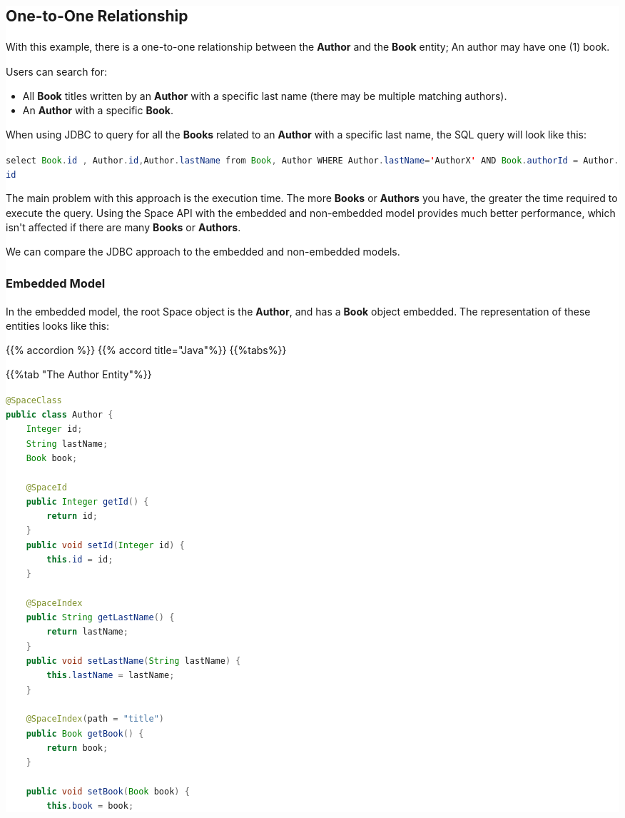 ## One-to-One Relationship

With this example, there is a one-to-one relationship between the **Author** and the **Book** entity; An author may have one (1) book.

Users can search for:

- All **Book** titles written by an **Author** with a specific last name (there may be multiple matching authors).
- An **Author** with a specific **Book**.


When using JDBC to query for all the **Books** related to an **Author** with a specific last name, the SQL query will look like this:


```java
select Book.id , Author.id,Author.lastName from Book, Author WHERE Author.lastName='AuthorX' AND Book.authorId = Author.id
```

The main problem with this approach is the execution time. The more **Books** or **Authors** you have, the greater the time required to execute the query. Using the Space API with the embedded and non-embedded model provides much better performance, which isn't affected if there are many **Books** or **Authors**.

We can compare the JDBC approach to the embedded and non-embedded models.

### Embedded Model

In the embedded model, the root Space object is the **Author**, and has a **Book** object embedded. The representation of these entities looks like this:

{{% accordion %}}
{{% accord title="Java"%}}
{{%tabs%}}

{{%tab "The Author Entity"%}}

```java
@SpaceClass
public class Author {
    Integer id;
    String lastName;
    Book book;

    @SpaceId
	public Integer getId() {
		return id;
	}
	public void setId(Integer id) {
		this.id = id;
	}

	@SpaceIndex
	public String getLastName() {
		return lastName;
	}
	public void setLastName(String lastName) {
		this.lastName = lastName;
	}

	@SpaceIndex(path = "title")
	public Book getBook() {
		return book;
	}

	public void setBook(Book book) {
		this.book = book;
```